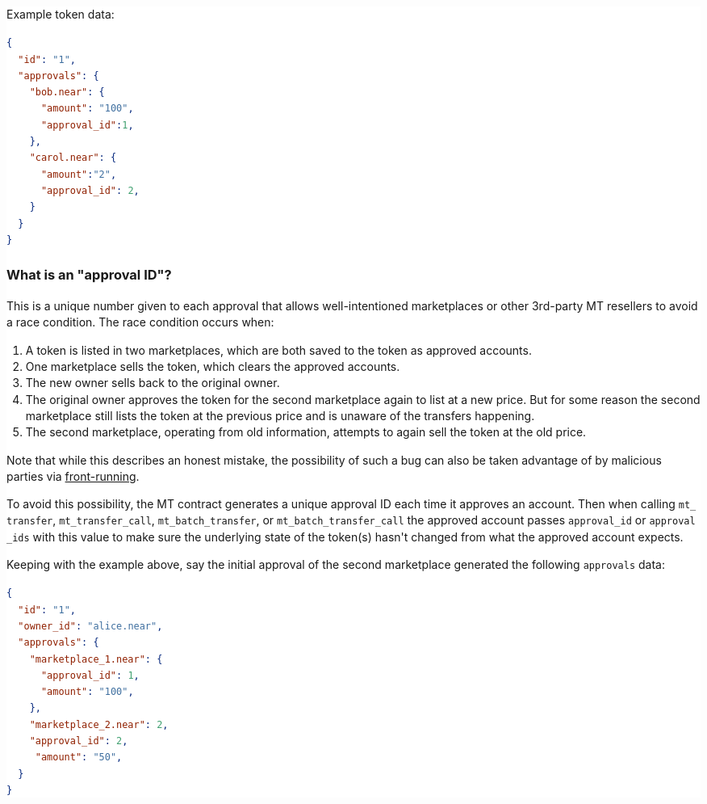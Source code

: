 Example token data:

```json
{
  "id": "1",
  "approvals": {
    "bob.near": {
      "amount": "100",
      "approval_id":1,
    },
    "carol.near": {
      "amount":"2",
      "approval_id": 2,
    }
  }
}
```

### What is an "approval ID"?

This is a unique number given to each approval that allows well-intentioned marketplaces or other 3rd-party MT resellers to avoid a race condition. The race condition occurs when:

1. A token is listed in two marketplaces, which are both saved to the token as approved accounts.
2. One marketplace sells the token, which clears the approved accounts.
3. The new owner sells back to the original owner.
4. The original owner approves the token for the second marketplace again to list at a new price. But for some reason the second marketplace still lists the token at the previous price and is unaware of the transfers happening.
5. The second marketplace, operating from old information, attempts to again sell the token at the old price.

Note that while this describes an honest mistake, the possibility of such a bug can also be taken advantage of by malicious parties via [front-running](https://defi.cx/front-running-ethereum/).

To avoid this possibility, the MT contract generates a unique approval ID each time it approves an account. Then when calling `mt_transfer`, `mt_transfer_call`, `mt_batch_transfer`, or `mt_batch_transfer_call` the approved account passes `approval_id` or `approval_ids` with this value to make sure the underlying state of the token(s) hasn't changed from what the approved account expects.

Keeping with the example above, say the initial approval of the second marketplace generated the following `approvals` data:

```json
{
  "id": "1",
  "owner_id": "alice.near",
  "approvals": {
    "marketplace_1.near": {
      "approval_id": 1,
      "amount": "100",
    },
    "marketplace_2.near": 2,
    "approval_id": 2,
     "amount": "50",
  }
}
```
